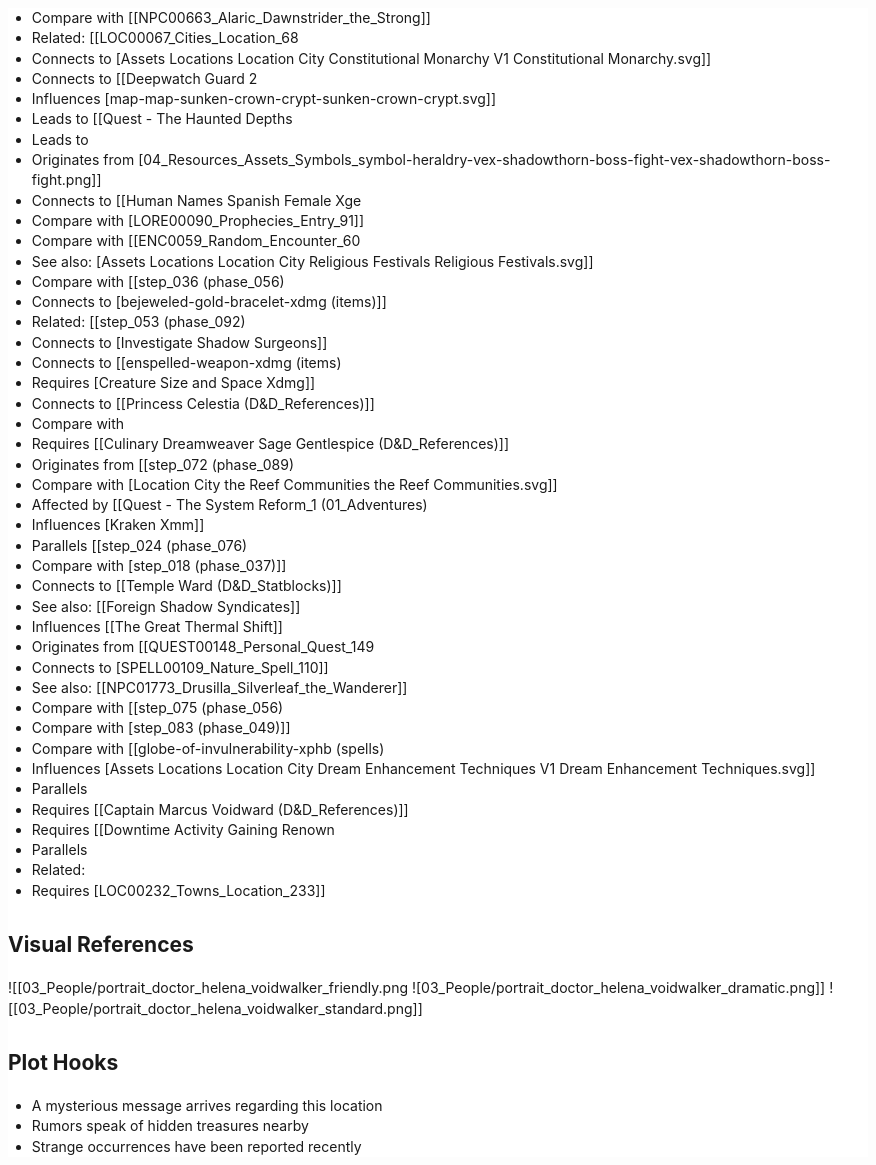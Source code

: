 - Compare with [[NPC00663_Alaric_Dawnstrider_the_Strong]]
- Related: [[LOC00067_Cities_Location_68
- Connects to [Assets Locations Location City Constitutional Monarchy V1 Constitutional Monarchy.svg]]
- Connects to [[Deepwatch Guard 2
- Influences [map-map-sunken-crown-crypt-sunken-crown-crypt.svg]]
- Leads to [[Quest - The Haunted Depths
- Leads to
- Originates from [04_Resources_Assets_Symbols_symbol-heraldry-vex-shadowthorn-boss-fight-vex-shadowthorn-boss-fight.png]]
- Connects to [[Human Names Spanish Female Xge
- Compare with [LORE00090_Prophecies_Entry_91]]
- Compare with [[ENC0059_Random_Encounter_60
- See also: [Assets Locations Location City Religious Festivals Religious Festivals.svg]]
- Compare with [[step_036 (phase_056)
- Connects to [bejeweled-gold-bracelet-xdmg (items)]]
- Related: [[step_053 (phase_092)
- Connects to [Investigate Shadow Surgeons]]
- Connects to [[enspelled-weapon-xdmg (items)
- Requires [Creature Size and Space Xdmg]]
- Connects to [[Princess Celestia (D&D_References)]]
- Compare with
- Requires [[Culinary Dreamweaver Sage Gentlespice (D&D_References)]]
- Originates from [[step_072 (phase_089)
- Compare with [Location City the Reef Communities the Reef Communities.svg]]
- Affected by [[Quest - The System Reform_1 (01_Adventures)
- Influences [Kraken Xmm]]
- Parallels [[step_024 (phase_076)
- Compare with [step_018 (phase_037)]]
- Connects to [[Temple Ward (D&D_Statblocks)]]
- See also: [[Foreign Shadow Syndicates]]
- Influences [[The Great Thermal Shift]]
- Originates from [[QUEST00148_Personal_Quest_149
- Connects to [SPELL00109_Nature_Spell_110]]
- See also: [[NPC01773_Drusilla_Silverleaf_the_Wanderer]]
- Compare with [[step_075 (phase_056)
- Compare with [step_083 (phase_049)]]
- Compare with [[globe-of-invulnerability-xphb (spells)
- Influences [Assets Locations Location City Dream Enhancement Techniques V1 Dream Enhancement Techniques.svg]]
- Parallels
- Requires [[Captain Marcus Voidward (D&D_References)]]
- Requires [[Downtime Activity Gaining Renown
- Parallels
- Related:
- Requires [LOC00232_Towns_Location_233]]

## Visual References
![[03_People/portrait_doctor_helena_voidwalker_friendly.png
![03_People/portrait_doctor_helena_voidwalker_dramatic.png]]
![[03_People/portrait_doctor_helena_voidwalker_standard.png]]

## Plot Hooks
- A mysterious message arrives regarding this location
- Rumors speak of hidden treasures nearby
- Strange occurrences have been reported recently
